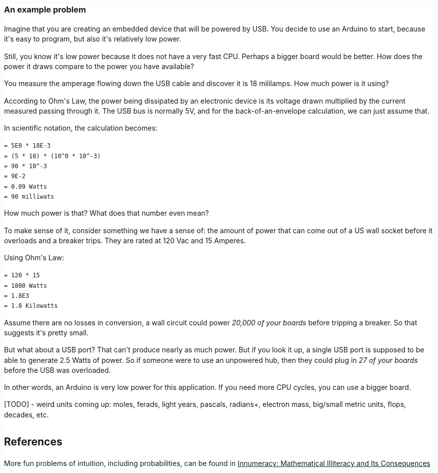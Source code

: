 ### An example problem

Imagine that you are creating an embedded device that will be powered by USB. You decide to use an Arduino to start, because it's easy to program, but also it's relatively low power.

Still, you know it's low power because it does not have a very fast CPU. Perhaps a bigger board would be better. How does the power it draws compare to the power you have available?

You measure the amperage flowing down the USB cable and discover it is 18 mililamps. How much power is it using?

According to Ohm's Law, the power being dissipated by an electronic device is its voltage drawn multiplied by the current measured passing through it. The USB bus is normally 5V, and for the back-of-an-envelope calculation, we can just assume that.

In scientific notation, the calculation becomes:

```
= 5E0 * 18E-3
= (5 * 18) * (10^0 * 10^-3)
= 90 * 10^-3
= 9E-2
= 0.09 Watts
= 90 milliwats
```

How much power is that? What does that number even mean?

To make sense of it, consider something we have a sense of: the amount of power that can come out of a US wall socket before it overloads and a breaker trips. They are rated at 120 Vac and 15 Amperes.

Using Ohm's Law:

```
= 120 * 15
= 1800 Watts
= 1.8E3
= 1.8 Kilowatts
```

Assume there are no losses in conversion, a wall circuit could power *20,000 of your boards* before tripping a breaker. So that suggests it's pretty small.

But what about a USB port? That can't produce nearly as much power. But if you look it up, a single USB port is supposed to be able to generate 2.5 Watts of power. So if someone were to use an unpowered hub, then they could plug in *27 of your boards* before the USB was overloaded.

In other words, an Arduino is very low power for this application. If you need more CPU cycles, you can use a bigger board.

[TODO] - weird units coming up: moles, ferads, light years, pascals, radians+, electron mass, big/small metric units, flops, decades, etc.

## References

More fun problems of intuition, including probabilities, can be found in [Innumeracy: Mathematical Illiteracy and Its Consequences](https://en.wikipedia.org/wiki/Innumeracy_(book))
